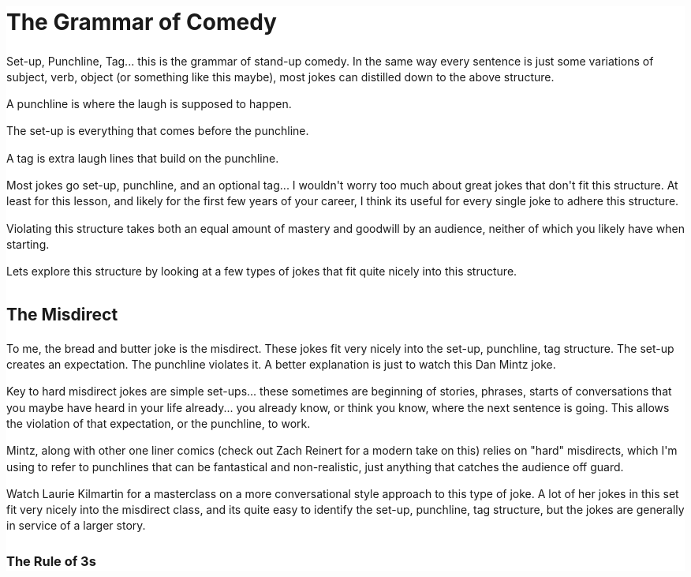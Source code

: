 # The Grammar of Comedy

Set-up, Punchline, Tag... this is the grammar of stand-up comedy. In the same way every sentence is just some variations of subject, verb, object (or something like this maybe), most jokes can distilled down to the above structure.

A punchline is where the laugh is supposed to happen.

The set-up is everything that comes before the punchline. 

A tag is extra laugh lines that build on the punchline. 

Most jokes go set-up, punchline, and an optional tag... I wouldn't worry too much about great jokes that don't fit this structure. At least for this lesson, and likely for the first few years of your career, I think its useful for every single joke to adhere this structure. 

Violating this structure takes both an equal amount of mastery and goodwill by an audience, neither of which you likely have when starting.

Lets explore this structure by looking at a few types of jokes that fit quite nicely into this structure. 

## The Misdirect

To me, the bread and butter joke is the misdirect. These jokes fit very nicely into the set-up, punchline, tag structure. The set-up creates an expectation. The punchline violates it. A better explanation is just to watch this Dan Mintz joke. 

<a href="https://www.youtube.com/watch?v=CCaFg6iy3wE" target="_blank" >
  <video width="100%" height="auto" controls loop>
    <source src="./media/mintzcut.mp4" type="video/mp4">
  </video>
</a>

Key to hard misdirect jokes are simple set-ups... these sometimes are beginning of stories, phrases, starts of conversations that you maybe have heard in your life already... you already know, or think you know, where the next sentence is going. This allows the violation of that expectation, or the punchline, to work. 

Mintz, along with other one liner comics (check out Zach Reinert for a modern take on this) relies on "hard" misdirects, which I'm using to refer to punchlines that can be fantastical and non-realistic, just anything that catches the audience off guard. 

Watch Laurie Kilmartin for a masterclass on a more conversational style approach to this type of joke. A lot of her jokes in this set fit very nicely into the misdirect class, and its quite easy to identify the set-up, punchline, tag structure, but the jokes are generally in service of a larger story.

<a href="https://www.youtube.com/watch?v=6PxzrR7cQhw" target="_blank" >
  <video width="100%" height="auto" controls loop>
    <source src="./media/lauriecut.mp4" type="video/mp4">
  </video>
</a>

### The Rule of 3s
